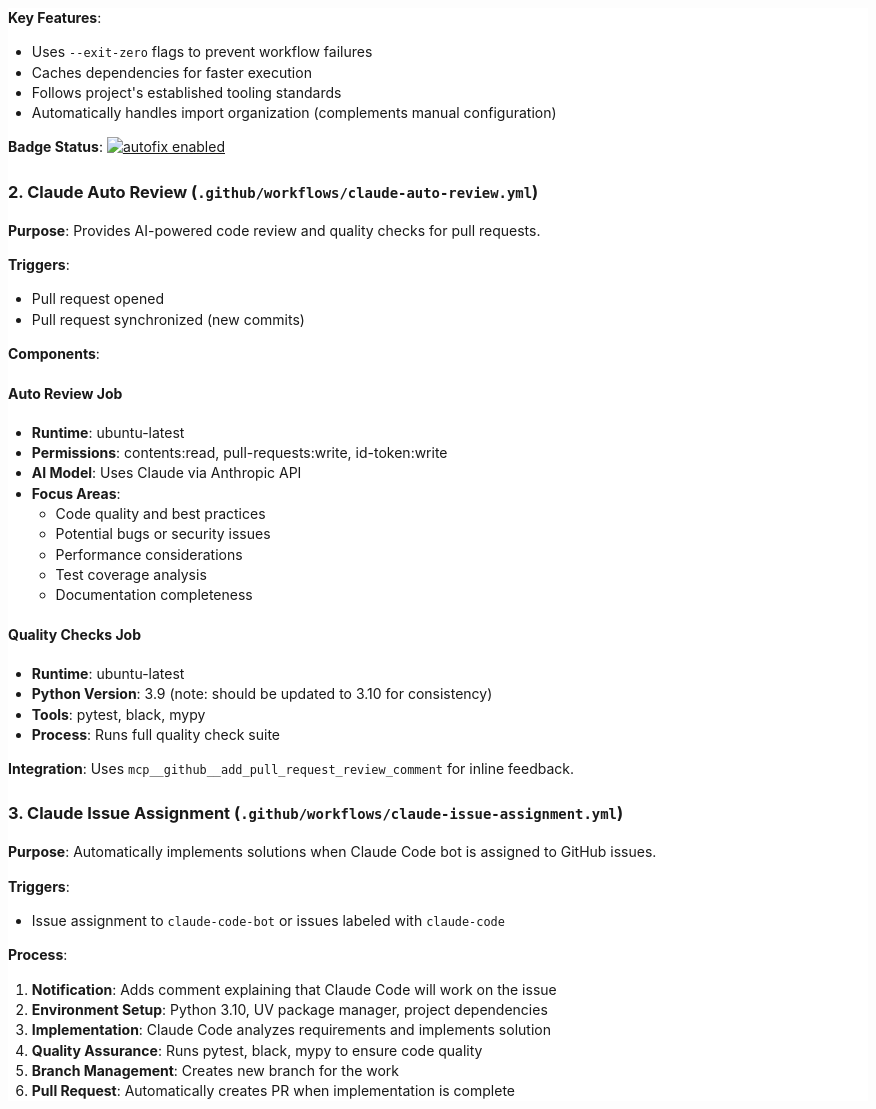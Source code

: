 **Key Features**:

- Uses `--exit-zero` flags to prevent workflow failures
- Caches dependencies for faster execution
- Follows project's established tooling standards
- Automatically handles import organization (complements manual configuration)

**Badge Status**: [![autofix enabled](https://shields.io/badge/autofix.ci-yes-success)](https://autofix.ci)

### 2. Claude Auto Review (`.github/workflows/claude-auto-review.yml`)

**Purpose**: Provides AI-powered code review and quality checks for pull requests.

**Triggers**:

- Pull request opened
- Pull request synchronized (new commits)

**Components**:

#### Auto Review Job

- **Runtime**: ubuntu-latest
- **Permissions**: contents:read, pull-requests:write, id-token:write
- **AI Model**: Uses Claude via Anthropic API
- **Focus Areas**:
  - Code quality and best practices
  - Potential bugs or security issues
  - Performance considerations
  - Test coverage analysis
  - Documentation completeness

#### Quality Checks Job

- **Runtime**: ubuntu-latest  
- **Python Version**: 3.9 (note: should be updated to 3.10 for consistency)
- **Tools**: pytest, black, mypy
- **Process**: Runs full quality check suite

**Integration**: Uses `mcp__github__add_pull_request_review_comment` for inline feedback.

### 3. Claude Issue Assignment (`.github/workflows/claude-issue-assignment.yml`)

**Purpose**: Automatically implements solutions when Claude Code bot is assigned to GitHub issues.

**Triggers**:

- Issue assignment to `claude-code-bot` or issues labeled with `claude-code`

**Process**:

1. **Notification**: Adds comment explaining that Claude Code will work on the issue
2. **Environment Setup**: Python 3.10, UV package manager, project dependencies
3. **Implementation**: Claude Code analyzes requirements and implements solution
4. **Quality Assurance**: Runs pytest, black, mypy to ensure code quality
5. **Branch Management**: Creates new branch for the work
6. **Pull Request**: Automatically creates PR when implementation is complete
